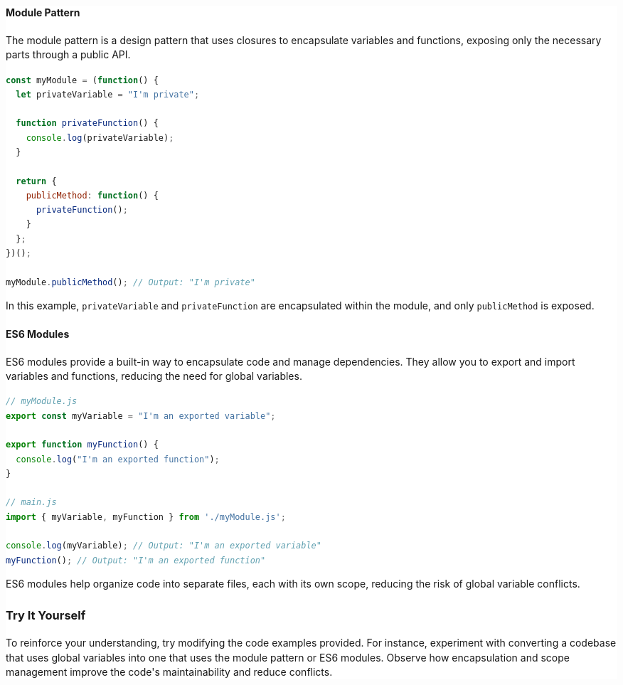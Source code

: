 #### Module Pattern

The module pattern is a design pattern that uses closures to encapsulate variables and functions, exposing only the necessary parts through a public API.

```javascript
const myModule = (function() {
  let privateVariable = "I'm private";

  function privateFunction() {
    console.log(privateVariable);
  }

  return {
    publicMethod: function() {
      privateFunction();
    }
  };
})();

myModule.publicMethod(); // Output: "I'm private"
```

In this example, `privateVariable` and `privateFunction` are encapsulated within the module, and only `publicMethod` is exposed.

#### ES6 Modules

ES6 modules provide a built-in way to encapsulate code and manage dependencies. They allow you to export and import variables and functions, reducing the need for global variables.

```javascript
// myModule.js
export const myVariable = "I'm an exported variable";

export function myFunction() {
  console.log("I'm an exported function");
}

// main.js
import { myVariable, myFunction } from './myModule.js';

console.log(myVariable); // Output: "I'm an exported variable"
myFunction(); // Output: "I'm an exported function"
```

ES6 modules help organize code into separate files, each with its own scope, reducing the risk of global variable conflicts.

### Try It Yourself

To reinforce your understanding, try modifying the code examples provided. For instance, experiment with converting a codebase that uses global variables into one that uses the module pattern or ES6 modules. Observe how encapsulation and scope management improve the code's maintainability and reduce conflicts.
